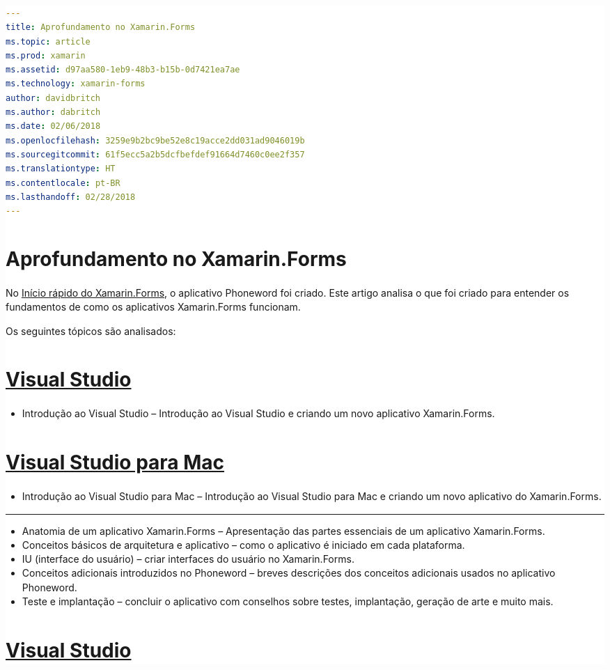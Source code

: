 ```yaml
---
title: Aprofundamento no Xamarin.Forms
ms.topic: article
ms.prod: xamarin
ms.assetid: d97aa580-1eb9-48b3-b15b-0d7421ea7ae
ms.technology: xamarin-forms
author: davidbritch
ms.author: dabritch
ms.date: 02/06/2018
ms.openlocfilehash: 3259e9b2bc9be52e8c19acce2dd031ad9046019b
ms.sourcegitcommit: 61f5ecc5a2b5dcfbefdef91664d7460c0ee2f357
ms.translationtype: HT
ms.contentlocale: pt-BR
ms.lasthandoff: 02/28/2018
---
```

# <a name="xamarinforms-deep-dive"></a>Aprofundamento no Xamarin.Forms

No [Início rápido do Xamarin.Forms](~/xamarin-forms/get-started/hello-xamarin-forms/quickstart.md), o aplicativo Phoneword foi criado. Este artigo analisa o que foi criado para entender os fundamentos de como os aplicativos Xamarin.Forms funcionam.

Os seguintes tópicos são analisados:

# <a name="visual-studiotabvswin"></a>[Visual Studio](#tab/vswin)

- Introdução ao Visual Studio – Introdução ao Visual Studio e criando um novo aplicativo Xamarin.Forms.

# <a name="visual-studio-for-mactabvsmac"></a>[Visual Studio para Mac](#tab/vsmac)

- Introdução ao Visual Studio para Mac – Introdução ao Visual Studio para Mac e criando um novo aplicativo do Xamarin.Forms.

-----

- Anatomia de um aplicativo Xamarin.Forms – Apresentação das partes essenciais de um aplicativo Xamarin.Forms.
- Conceitos básicos de arquitetura e aplicativo – como o aplicativo é iniciado em cada plataforma.
- IU (interface do usuário) – criar interfaces do usuário no Xamarin.Forms.
- Conceitos adicionais introduzidos no Phoneword – breves descrições dos conceitos adicionais usados no aplicativo Phoneword.
- Teste e implantação – concluir o aplicativo com conselhos sobre testes, implantação, geração de arte e muito mais.

# <a name="visual-studiotabvswin"></a>[Visual Studio](#tab/vswin)
